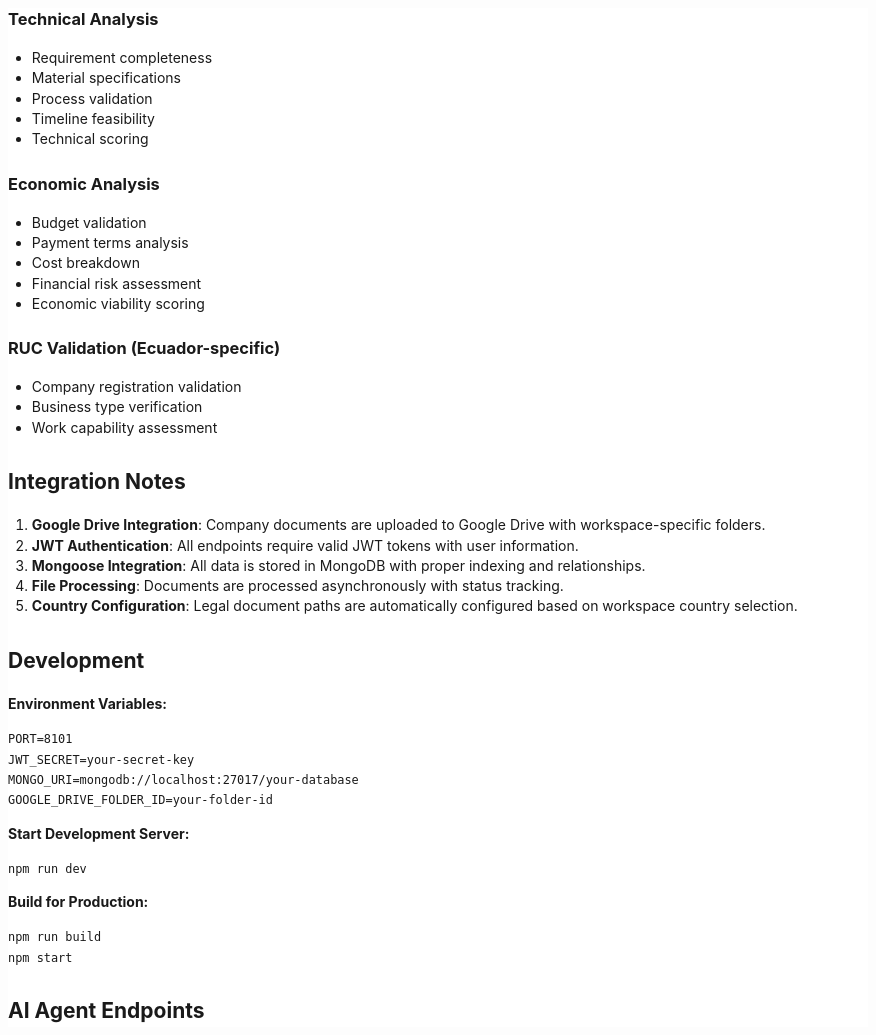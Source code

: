 ### Technical Analysis
- Requirement completeness
- Material specifications
- Process validation
- Timeline feasibility
- Technical scoring

### Economic Analysis
- Budget validation
- Payment terms analysis
- Cost breakdown
- Financial risk assessment
- Economic viability scoring

### RUC Validation (Ecuador-specific)
- Company registration validation
- Business type verification
- Work capability assessment

## Integration Notes

1. **Google Drive Integration**: Company documents are uploaded to Google Drive with workspace-specific folders.
2. **JWT Authentication**: All endpoints require valid JWT tokens with user information.
3. **Mongoose Integration**: All data is stored in MongoDB with proper indexing and relationships.
4. **File Processing**: Documents are processed asynchronously with status tracking.
5. **Country Configuration**: Legal document paths are automatically configured based on workspace country selection.

## Development

**Environment Variables:**
```env
PORT=8101
JWT_SECRET=your-secret-key
MONGO_URI=mongodb://localhost:27017/your-database
GOOGLE_DRIVE_FOLDER_ID=your-folder-id
```

**Start Development Server:**
```bash
npm run dev
```

**Build for Production:**
```bash
npm run build
npm start
```

## AI Agent Endpoints
